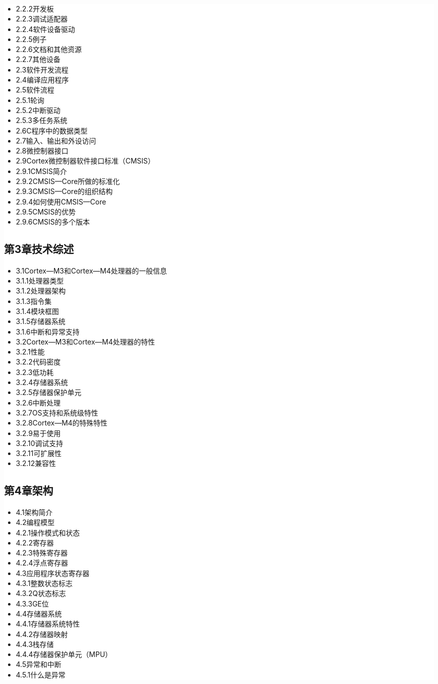 - 2.2.2开发板 
- 2.2.3调试适配器 
- 2.2.4软件设备驱动 
- 2.2.5例子 
- 2.2.6文档和其他资源 
- 2.2.7其他设备 
- 2.3软件开发流程 
- 2.4编译应用程序 
- 2.5软件流程 
- 2.5.1轮询 
- 2.5.2中断驱动 
- 2.5.3多任务系统 
- 2.6C程序中的数据类型 
- 2.7输入、输出和外设访问 
- 2.8微控制器接口 
- 2.9Cortex微控制器软件接口标准（CMSIS） 
- 2.9.1CMSIS简介 
- 2.9.2CMSIS—Core所做的标准化 
- 2.9.3CMSIS—Core的组织结构 
- 2.9.4如何使用CMSIS—Core 
- 2.9.5CMSIS的优势 
- 2.9.6CMSIS的多个版本 
## 第3章技术综述 
- 3.1Cortex—M3和Cortex—M4处理器的一般信息 
- 3.1.1处理器类型 
- 3.1.2处理器架构 
- 3.1.3指令集 
- 3.1.4模块框图 
- 3.1.5存储器系统 
- 3.1.6中断和异常支持 
- 3.2Cortex—M3和Cortex—M4处理器的特性 
- 3.2.1性能 
- 3.2.2代码密度 
- 3.2.3低功耗 
- 3.2.4存储器系统 
- 3.2.5存储器保护单元 
- 3.2.6中断处理 
- 3.2.7OS支持和系统级特性 
- 3.2.8Cortex—M4的特殊特性 
- 3.2.9易于使用 
- 3.2.10调试支持 
- 3.2.11可扩展性 
- 3.2.12兼容性 
## 第4章架构 
- 4.1架构简介 
- 4.2编程模型 
- 4.2.1操作模式和状态 
- 4.2.2寄存器 
- 4.2.3特殊寄存器 
- 4.2.4浮点寄存器 
- 4.3应用程序状态寄存器 
- 4.3.1整数状态标志 
- 4.3.2Q状态标志 
- 4.3.3GE位 
- 4.4存储器系统 
- 4.4.1存储器系统特性 
- 4.4.2存储器映射 
- 4.4.3栈存储 
- 4.4.4存储器保护单元（MPU） 
- 4.5异常和中断 
- 4.5.1什么是异常 